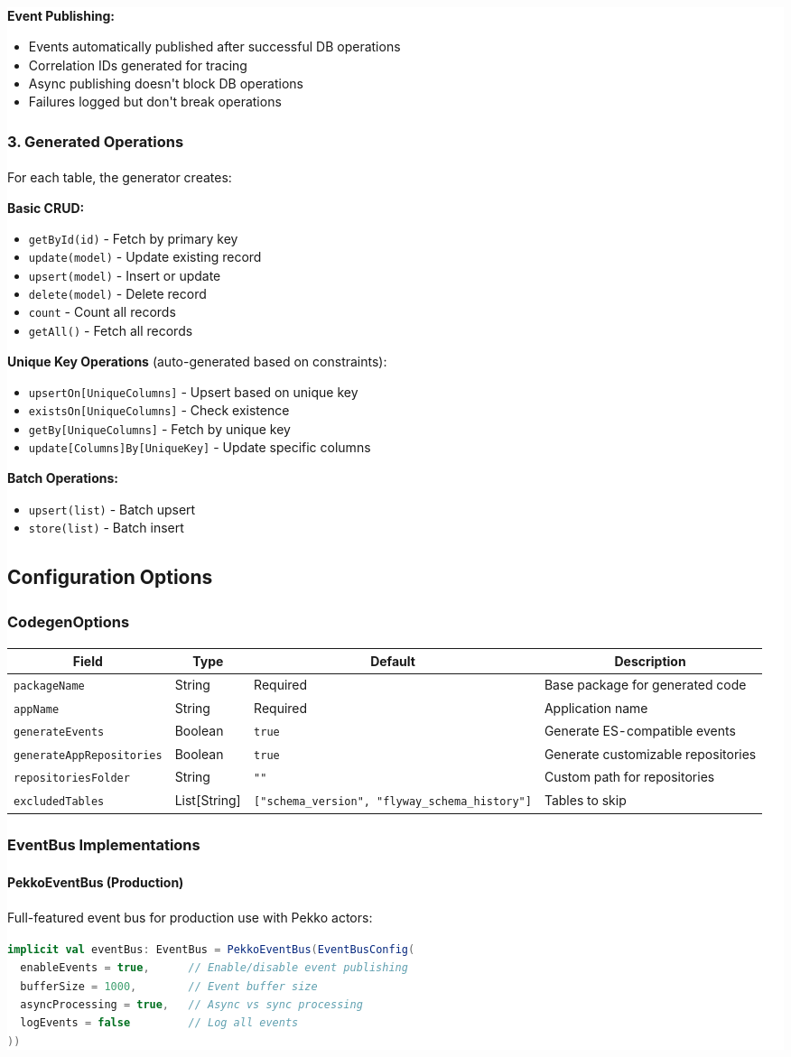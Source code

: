 **Event Publishing:**
- Events automatically published after successful DB operations
- Correlation IDs generated for tracing
- Async publishing doesn't block DB operations
- Failures logged but don't break operations

### 3. Generated Operations

For each table, the generator creates:

**Basic CRUD:**
- `getById(id)` - Fetch by primary key
- `update(model)` - Update existing record
- `upsert(model)` - Insert or update
- `delete(model)` - Delete record
- `count` - Count all records
- `getAll()` - Fetch all records

**Unique Key Operations** (auto-generated based on constraints):
- `upsertOn[UniqueColumns]` - Upsert based on unique key
- `existsOn[UniqueColumns]` - Check existence
- `getBy[UniqueColumns]` - Fetch by unique key
- `update[Columns]By[UniqueKey]` - Update specific columns

**Batch Operations:**
- `upsert(list)` - Batch upsert
- `store(list)` - Batch insert

## Configuration Options

### CodegenOptions

| Field | Type | Default | Description |
|-------|------|---------|-------------|
| `packageName` | String | Required | Base package for generated code |
| `appName` | String | Required | Application name |
| `generateEvents` | Boolean | `true` | Generate ES-compatible events |
| `generateAppRepositories` | Boolean | `true` | Generate customizable repositories |
| `repositoriesFolder` | String | `""` | Custom path for repositories |
| `excludedTables` | List[String] | `["schema_version", "flyway_schema_history"]` | Tables to skip |

### EventBus Implementations

#### PekkoEventBus (Production)
Full-featured event bus for production use with Pekko actors:
```scala
implicit val eventBus: EventBus = PekkoEventBus(EventBusConfig(
  enableEvents = true,      // Enable/disable event publishing
  bufferSize = 1000,        // Event buffer size
  asyncProcessing = true,   // Async vs sync processing
  logEvents = false         // Log all events
))
```
